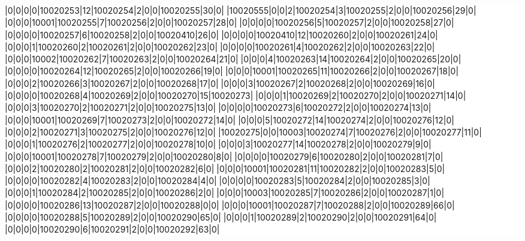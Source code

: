 |0|0|0|0|10020253|12|10020254|2|0|0|10020255|30|0|
|10020555|0|0|2|10020254|3|10020255|2|0|0|10020256|29|0|
|0|0|0|10001|10020255|7|10020256|2|0|0|10020257|28|0|
|0|0|0|0|10020256|5|10020257|2|0|0|10020258|27|0|
|0|0|0|0|10020257|6|10020258|2|0|0|10020410|26|0|
|0|0|0|0|10020410|12|10020260|2|0|0|10020261|24|0|
|0|0|0|1|10020260|2|10020261|2|0|0|10020262|23|0|
|0|0|0|0|10020261|4|10020262|2|0|0|10020263|22|0|
|0|0|0|10002|10020262|7|10020263|2|0|0|10020264|21|0|
|0|0|0|4|10020263|14|10020264|2|0|0|10020265|20|0|
|0|0|0|0|10020264|12|10020265|2|0|0|10020266|19|0|
|0|0|0|10001|10020265|11|10020266|2|0|0|10020267|18|0|
|0|0|0|2|10020266|3|10020267|2|0|0|10020268|17|0|
|0|0|0|3|10020267|2|10020268|2|0|0|10020269|16|0|
|0|0|0|0|10020268|4|10020269|2|0|0|10020270|15|10020273|
|0|0|0|1|10020269|2|10020270|2|0|0|10020271|14|0|
|0|0|0|3|10020270|2|10020271|2|0|0|10020275|13|0|
|0|0|0|0|10020273|6|10020272|2|0|0|10020274|13|0|
|0|0|0|10001|10020269|7|10020273|2|0|0|10020272|14|0|
|0|0|0|5|10020272|14|10020274|2|0|0|10020276|12|0|
|0|0|0|2|10020271|3|10020275|2|0|0|10020276|12|0|
|10020275|0|0|10003|10020274|7|10020276|2|0|0|10020277|11|0|
|0|0|0|1|10020276|2|10020277|2|0|0|10020278|10|0|
|0|0|0|3|10020277|14|10020278|2|0|0|10020279|9|0|
|0|0|0|10001|10020278|7|10020279|2|0|0|10020280|8|0|
|0|0|0|0|10020279|6|10020280|2|0|0|10020281|7|0|
|0|0|0|2|10020280|2|10020281|2|0|0|10020282|6|0|
|0|0|0|10001|10020281|11|10020282|2|0|0|10020283|5|0|
|0|0|0|0|10020282|4|10020283|2|0|0|10020284|4|0|
|0|0|0|0|10020283|5|10020284|2|0|0|10020285|3|0|
|0|0|0|1|10020284|2|10020285|2|0|0|10020286|2|0|
|0|0|0|10003|10020285|7|10020286|2|0|0|10020287|1|0|
|0|0|0|0|10020286|13|10020287|2|0|0|10020288|0|0|
|0|0|0|10001|10020287|7|10020288|2|0|0|10020289|66|0|
|0|0|0|0|10020288|5|10020289|2|0|0|10020290|65|0|
|0|0|0|1|10020289|2|10020290|2|0|0|10020291|64|0|
|0|0|0|0|10020290|6|10020291|2|0|0|10020292|63|0|